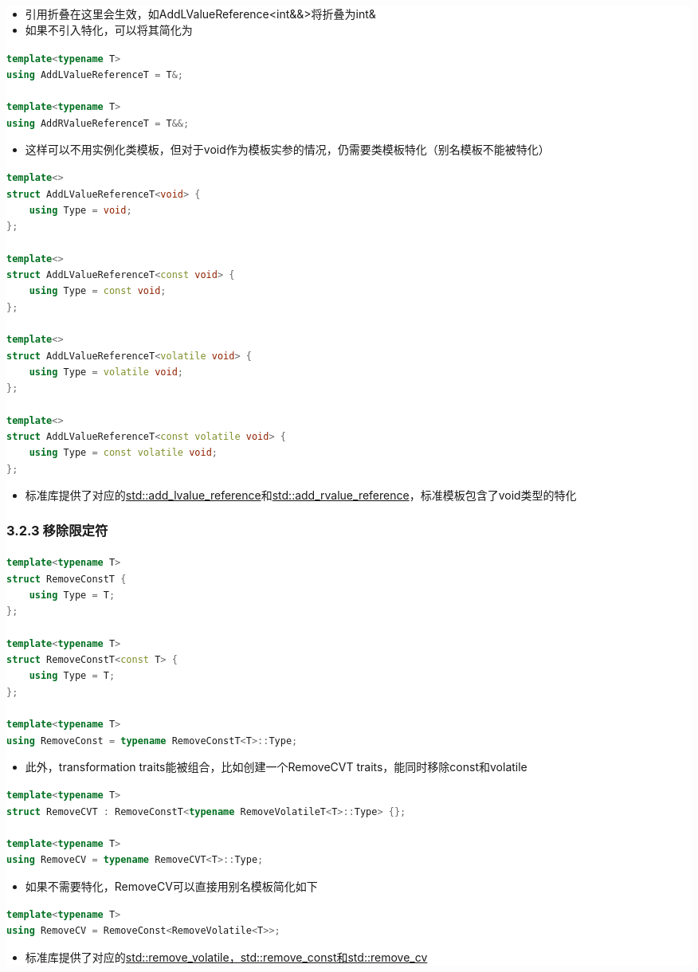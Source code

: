 * 引用折叠在这里会生效，如AddLValueReference<int&&>将折叠为int&
* 如果不引入特化，可以将其简化为
```cpp
template<typename T>
using AddLValueReferenceT = T&;

template<typename T>
using AddRValueReferenceT = T&&;
```
* 这样可以不用实例化类模板，但对于void作为模板实参的情况，仍需要类模板特化（别名模板不能被特化）
```cpp
template<>
struct AddLValueReferenceT<void> {
    using Type = void;
};

template<>
struct AddLValueReferenceT<const void> {
    using Type = const void;
};

template<>
struct AddLValueReferenceT<volatile void> {
    using Type = volatile void;
};

template<>
struct AddLValueReferenceT<const volatile void> {
    using Type = const volatile void;
};
```
* 标准库提供了对应的[std::add_lvalue_reference](https://en.cppreference.com/w/cpp/types/add_reference)和[std::add_rvalue_reference](https://en.cppreference.com/w/cpp/types/add_reference)，标准模板包含了void类型的特化

### 3.2.3 移除限定符
```cpp
template<typename T>
struct RemoveConstT {
    using Type = T;
};

template<typename T>
struct RemoveConstT<const T> {
    using Type = T;
};

template<typename T>
using RemoveConst = typename RemoveConstT<T>::Type;
```
* 此外，transformation traits能被组合，比如创建一个RemoveCVT traits，能同时移除const和volatile
```cpp
template<typename T>
struct RemoveCVT : RemoveConstT<typename RemoveVolatileT<T>::Type> {};

template<typename T>
using RemoveCV = typename RemoveCVT<T>::Type;
```
* 如果不需要特化，RemoveCV可以直接用别名模板简化如下
```cpp
template<typename T>
using RemoveCV = RemoveConst<RemoveVolatile<T>>;
```
* 标准库提供了对应的[std::remove_volatile，std::remove_const和std::remove_cv](https://en.cppreference.com/w/cpp/types/remove_cv)
